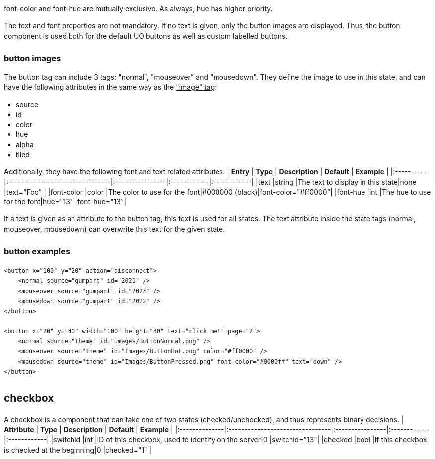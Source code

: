 font-color and font-hue are mutually exclusive. As always, hue has higher priority.

The text and font properties are not mandatory. If no text is given, only the button images are displayed. Thus, the button component is used both for the default UO buttons as well as custom labelled buttons.

### button images ###
The button tag can include 3 tags: "normal", "mouseover" and "mousedown". They define the image to use in this state, and can have the following attributes in the same way as the ["image" tag](#Image.md):
  * source
  * id
  * color
  * hue
  * alpha
  * tiled

Additionally, they have the following font and text related attributes:
| **Entry** | **[Type](#Attribute_Types.md)** | **Description** | **Default** | **Example** |
|:----------|:--------------------------------|:----------------|:------------|:------------|
|text       |string                           |The text to display in this state|none         |text="Foo"   |
|font-color |color                            |The color to use for the font|#000000 (black)|font-color="#ff0000"|
|font-hue   |int                              |The hue to use for the font|hue="13"     |font-hue="13"|

If a text is given as an attribute to the button tag, this text is used for all states. The text attribute inside the state tags (normal, mouseover, mousedown) can overwrite this text for the given state.

### button examples ###
```
<button x="100" y="20" action="disconnect">
    <normal source="gumpart" id="2021" />
    <mouseover source="gumpart" id="2023" />
    <mousedown source="gumpart" id="2022" />
</button>

<button x="20" y="40" width="100" height="30" text="click me!" page="2">
    <normal source="theme" id="Images/ButtonNormal.png" />
    <mouseover source="theme" id="Images/ButtonHot.png" color="#ff0000" />
    <mousedown source="theme" id="Images/ButtonPressed.png" font-color="#0000ff" text="down" />
</button>
```

## checkbox ##
A checkbox is a component that can take one of two states (checked/unchecked), and thus represents binary decisions.
| **Attribute** | **[Type](#Attribute_Types.md)** | **Description** | **Default** | **Example** |
|:--------------|:--------------------------------|:----------------|:------------|:------------|
|switchid       |int                              |ID of this checkbox, used to identify on the server|0            |switchid="13"|
|checked        |bool                             |If this checkbox is checked at the beginning|0            |checked="1"  |
